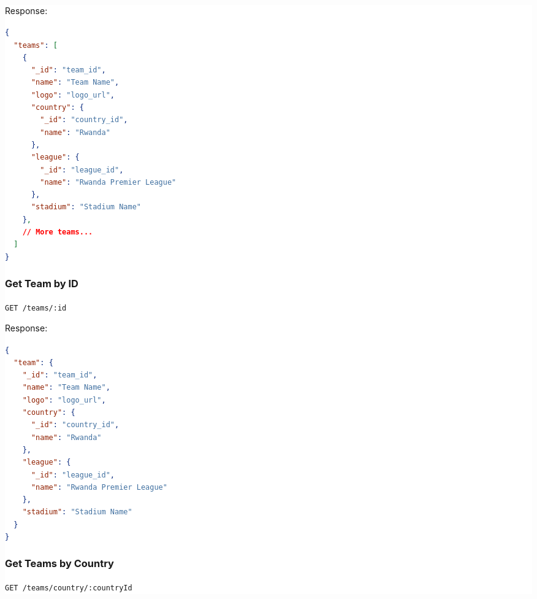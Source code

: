 Response:
```json
{
  "teams": [
    {
      "_id": "team_id",
      "name": "Team Name",
      "logo": "logo_url",
      "country": {
        "_id": "country_id",
        "name": "Rwanda"
      },
      "league": {
        "_id": "league_id",
        "name": "Rwanda Premier League"
      },
      "stadium": "Stadium Name"
    },
    // More teams...
  ]
}
```

### Get Team by ID
```
GET /teams/:id
```

Response:
```json
{
  "team": {
    "_id": "team_id",
    "name": "Team Name",
    "logo": "logo_url",
    "country": {
      "_id": "country_id",
      "name": "Rwanda"
    },
    "league": {
      "_id": "league_id",
      "name": "Rwanda Premier League"
    },
    "stadium": "Stadium Name"
  }
}
```

### Get Teams by Country
```
GET /teams/country/:countryId
```
